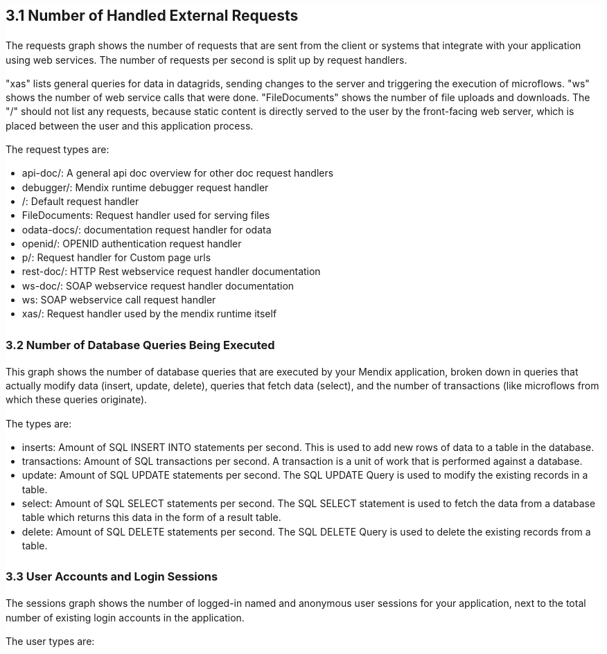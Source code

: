 ## <a name="Trends-appmxruntimerequests"></a>3.1 Number of Handled External Requests

The requests graph shows the number of requests that are sent from the client or systems that integrate with your application using web services. The number of requests per second is split up by request handlers.

"xas" lists general queries for data in datagrids, sending changes to the server and triggering the execution of microflows. "ws" shows the number of web service calls that were done. "FileDocuments" shows the number of file uploads and downloads. The "/" should not list any requests, because static content is directly served to the user by the front-facing web server, which is placed between the user and this application process.

The request types are:

*   api-doc/: A general api doc overview for other doc request handlers
*   debugger/: Mendix runtime debugger request handler
*   /: Default request handler
*   FileDocuments: Request handler used for serving files
*   odata-docs/: documentation request handler for odata
*   openid/: OPENID authentication request handler
*   p/: Request handler for Custom page urls
*   rest-doc/: HTTP Rest webservice request handler documentation
*   ws-doc/: SOAP webservice request handler documentation
*   ws: SOAP webservice call request handler
*   xas/: Request handler used by the mendix runtime itself

### <a name="Trends-appmxruntimeconnectionbus"></a>3.2 Number of Database Queries Being Executed

This graph shows the number of database queries that are executed by your Mendix application, broken down in queries that actually modify data (insert, update, delete), queries that fetch data (select), and the number of transactions (like microflows from which these queries originate).

The types are:

*   inserts: Amount of SQL INSERT INTO statements per second. This is used to add new rows of data to a table in the database.
*   transactions: Amount of SQL transactions per second. A transaction is a unit of work that is performed against a database.
*   update: Amount of SQL UPDATE statements per second. The SQL UPDATE Query is used to modify the existing records in a table.
*   select: Amount of SQL SELECT statements per second. The SQL SELECT statement is used to fetch the data from a database table which returns this data in the form of a result table.
*   delete: Amount of SQL DELETE statements per second. The SQL DELETE Query is used to delete the existing records from a table.

### <a name="Trends-appmxruntimesessions"></a>3.3 User Accounts and Login Sessions

The sessions graph shows the number of logged-in named and anonymous user sessions for your application, next to the total number of existing login accounts in the application.

The user types are:
